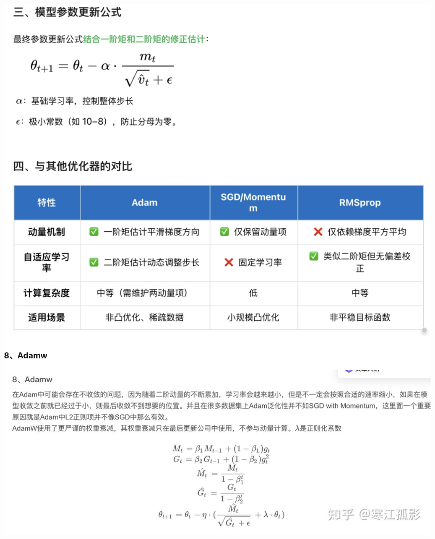 ![image.png](optimizer%201c6e64a56621801aae5cc4e3c12f55eb/image%209.png)

### 8、Adamw

![image.png](optimizer%201c6e64a56621801aae5cc4e3c12f55eb/image%2010.png)
